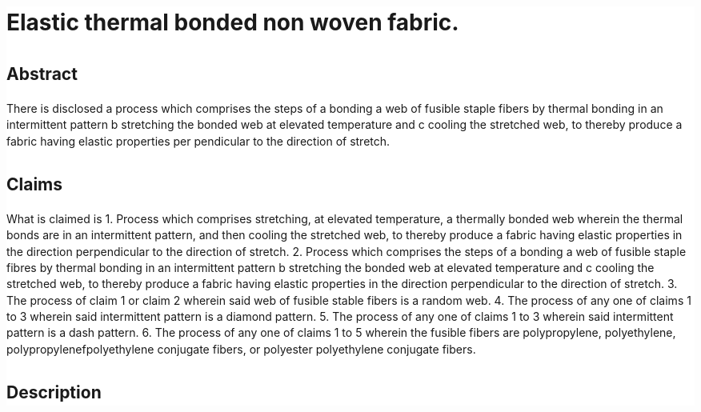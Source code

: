 # Elastic thermal bonded non woven fabric.

## Abstract
There is disclosed a process which comprises the steps of a bonding a web of fusible staple fibers by thermal bonding in an intermittent pattern b stretching the bonded web at elevated temperature and c cooling the stretched web, to thereby produce a fabric having elastic properties per pendicular to the direction of stretch.

## Claims
What is claimed is 1. Process which comprises stretching, at elevated temperature, a thermally bonded web wherein the thermal bonds are in an intermittent pattern, and then cooling the stretched web, to thereby produce a fabric having elastic properties in the direction perpendicular to the direction of stretch. 2. Process which comprises the steps of a bonding a web of fusible staple fibres by thermal bonding in an intermittent pattern b stretching the bonded web at elevated temperature and c cooling the stretched web, to thereby produce a fabric having elastic properties in the direction perpendicular to the direction of stretch. 3. The process of claim 1 or claim 2 wherein said web of fusible stable fibers is a random web. 4. The process of any one of claims 1 to 3 wherein said intermittent pattern is a diamond pattern. 5. The process of any one of claims 1 to 3 wherein said intermittent pattern is a dash pattern. 6. The process of any one of claims 1 to 5 wherein the fusible fibers are polypropylene, polyethylene, polypropylenefpolyethylene conjugate fibers, or polyester polyethylene conjugate fibers.

## Description